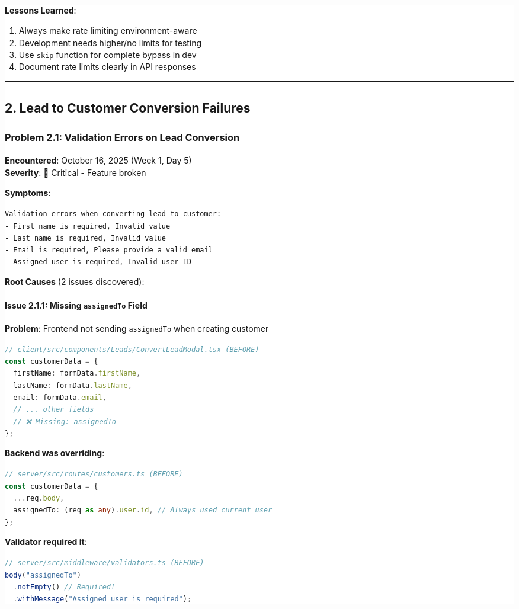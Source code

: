 **Lessons Learned**:

1. Always make rate limiting environment-aware
2. Development needs higher/no limits for testing
3. Use `skip` function for complete bypass in dev
4. Document rate limits clearly in API responses

---

## 2. Lead to Customer Conversion Failures

### Problem 2.1: Validation Errors on Lead Conversion

**Encountered**: October 16, 2025 (Week 1, Day 5)  
**Severity**: 🔴 Critical - Feature broken

**Symptoms**:

```
Validation errors when converting lead to customer:
- First name is required, Invalid value
- Last name is required, Invalid value
- Email is required, Please provide a valid email
- Assigned user is required, Invalid user ID
```

**Root Causes** (2 issues discovered):

#### Issue 2.1.1: Missing `assignedTo` Field

**Problem**: Frontend not sending `assignedTo` when creating customer

```typescript
// client/src/components/Leads/ConvertLeadModal.tsx (BEFORE)
const customerData = {
  firstName: formData.firstName,
  lastName: formData.lastName,
  email: formData.email,
  // ... other fields
  // ❌ Missing: assignedTo
};
```

**Backend was overriding**:

```typescript
// server/src/routes/customers.ts (BEFORE)
const customerData = {
  ...req.body,
  assignedTo: (req as any).user.id, // Always used current user
};
```

**Validator required it**:

```typescript
// server/src/middleware/validators.ts (BEFORE)
body("assignedTo")
  .notEmpty() // Required!
  .withMessage("Assigned user is required");
```
